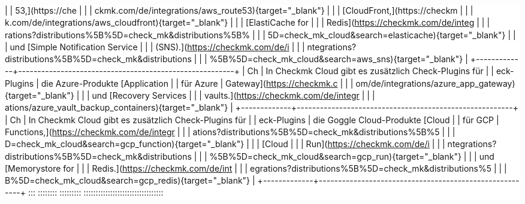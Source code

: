 |             | 53,](https://che                                       |
|             | ckmk.com/de/integrations/aws_route53){target="_blank"} |
|             | [CloudFront,](https://checkm                           |
|             | k.com/de/integrations/aws_cloudfront){target="_blank"} |
|             | [ElastiCache for                                       |
|             | Redis](https://checkmk.com/de/integ                    |
|             | rations?distributions%5B%5D=check_mk&distributions%5B% |
|             | 5D=check_mk_cloud&search=elasticache){target="_blank"} |
|             | und [Simple Notification Service                       |
|             | (SNS).](https://checkmk.com/de/i                       |
|             | ntegrations?distributions%5B%5D=check_mk&distributions |
|             | %5B%5D=check_mk_cloud&search=aws_sns){target="_blank"} |
+-------------+--------------------------------------------------------+
| Ch          | In Checkmk Cloud gibt es zusätzlich Check-Plugins für  |
| eck-Plugins | die Azure-Produkte [Application                        |
| für Azure   | Gateway](https://checkmk.c                             |
|             | om/de/integrations/azure_app_gateway){target="_blank"} |
|             | und [Recovery Services                                 |
|             | vaults.](https://checkmk.com/de/integr                 |
|             | ations/azure_vault_backup_containers){target="_blank"} |
+-------------+--------------------------------------------------------+
| Ch          | In Checkmk Cloud gibt es zusätzlich Check-Plugins für  |
| eck-Plugins | die Goggle Cloud-Produkte [Cloud                       |
| für GCP     | Functions,](https://checkmk.com/de/integr              |
|             | ations?distributions%5B%5D=check_mk&distributions%5B%5 |
|             | D=check_mk_cloud&search=gcp_function){target="_blank"} |
|             | [Cloud                                                 |
|             | Run](https://checkmk.com/de/i                          |
|             | ntegrations?distributions%5B%5D=check_mk&distributions |
|             | %5B%5D=check_mk_cloud&search=gcp_run){target="_blank"} |
|             | und [Memorystore for                                   |
|             | Redis.](https://checkmk.com/de/int                     |
|             | egrations?distributions%5B%5D=check_mk&distributions%5 |
|             | B%5D=check_mk_cloud&search=gcp_redis){target="_blank"} |
+-------------+--------------------------------------------------------+
:::
::::::::
:::::::::
:::::::::::::::::::::::::::::::::
